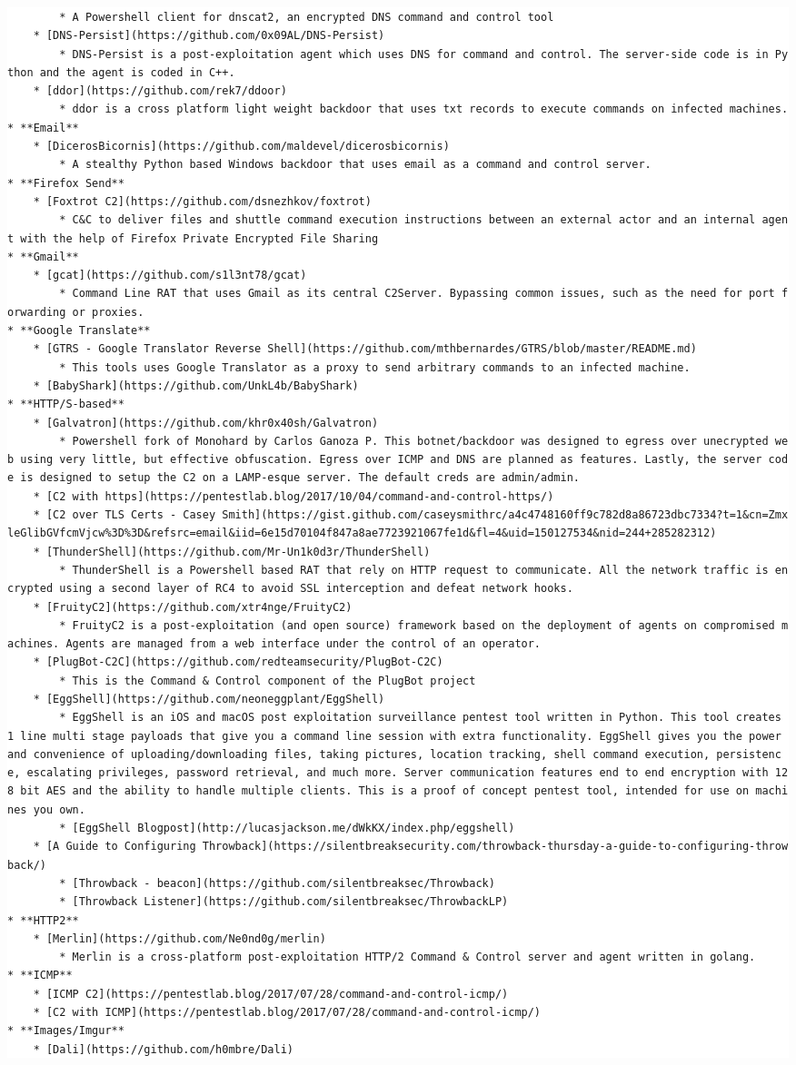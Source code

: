 			* A Powershell client for dnscat2, an encrypted DNS command and control tool
		* [DNS-Persist](https://github.com/0x09AL/DNS-Persist)
			* DNS-Persist is a post-exploitation agent which uses DNS for command and control. The server-side code is in Python and the agent is coded in C++.
		* [ddor](https://github.com/rek7/ddoor)
			* ddor is a cross platform light weight backdoor that uses txt records to execute commands on infected machines.
	* **Email**
		* [DicerosBicornis](https://github.com/maldevel/dicerosbicornis)
			* A stealthy Python based Windows backdoor that uses email as a command and control server.
	* **Firefox Send**
		* [Foxtrot C2](https://github.com/dsnezhkov/foxtrot)
			* C&C to deliver files and shuttle command execution instructions between an external actor and an internal agent with the help of Firefox Private Encrypted File Sharing 
	* **Gmail**
		* [gcat](https://github.com/s1l3nt78/gcat)
			* Command Line RAT that uses Gmail as its central C2Server. Bypassing common issues, such as the need for port forwarding or proxies. 
	* **Google Translate**
		* [GTRS - Google Translator Reverse Shell](https://github.com/mthbernardes/GTRS/blob/master/README.md)
			* This tools uses Google Translator as a proxy to send arbitrary commands to an infected machine.
		* [BabyShark](https://github.com/UnkL4b/BabyShark)
	* **HTTP/S-based**
		* [Galvatron](https://github.com/khr0x40sh/Galvatron)
			* Powershell fork of Monohard by Carlos Ganoza P. This botnet/backdoor was designed to egress over unecrypted web using very little, but effective obfuscation. Egress over ICMP and DNS are planned as features. Lastly, the server code is designed to setup the C2 on a LAMP-esque server. The default creds are admin/admin.
		* [C2 with https](https://pentestlab.blog/2017/10/04/command-and-control-https/)
		* [C2 over TLS Certs - Casey Smith](https://gist.github.com/caseysmithrc/a4c4748160ff9c782d8a86723dbc7334?t=1&cn=ZmxleGlibGVfcmVjcw%3D%3D&refsrc=email&iid=6e15d70104f847a8ae7723921067fe1d&fl=4&uid=150127534&nid=244+285282312)
		* [ThunderShell](https://github.com/Mr-Un1k0d3r/ThunderShell)
			* ThunderShell is a Powershell based RAT that rely on HTTP request to communicate. All the network traffic is encrypted using a second layer of RC4 to avoid SSL interception and defeat network hooks.
		* [FruityC2](https://github.com/xtr4nge/FruityC2)
			* FruityC2 is a post-exploitation (and open source) framework based on the deployment of agents on compromised machines. Agents are managed from a web interface under the control of an operator.
		* [PlugBot-C2C](https://github.com/redteamsecurity/PlugBot-C2C)
			* This is the Command & Control component of the PlugBot project
		* [EggShell](https://github.com/neoneggplant/EggShell)
			* EggShell is an iOS and macOS post exploitation surveillance pentest tool written in Python. This tool creates 1 line multi stage payloads that give you a command line session with extra functionality. EggShell gives you the power and convenience of uploading/downloading files, taking pictures, location tracking, shell command execution, persistence, escalating privileges, password retrieval, and much more. Server communication features end to end encryption with 128 bit AES and the ability to handle multiple clients. This is a proof of concept pentest tool, intended for use on machines you own.
			* [EggShell Blogpost](http://lucasjackson.me/dWkKX/index.php/eggshell)
		* [A Guide to Configuring Throwback](https://silentbreaksecurity.com/throwback-thursday-a-guide-to-configuring-throwback/)
			* [Throwback - beacon](https://github.com/silentbreaksec/Throwback)
			* [Throwback Listener](https://github.com/silentbreaksec/ThrowbackLP)
	* **HTTP2**
		* [Merlin](https://github.com/Ne0nd0g/merlin)
			* Merlin is a cross-platform post-exploitation HTTP/2 Command & Control server and agent written in golang.
	* **ICMP**
		* [ICMP C2](https://pentestlab.blog/2017/07/28/command-and-control-icmp/)
		* [C2 with ICMP](https://pentestlab.blog/2017/07/28/command-and-control-icmp/)
	* **Images/Imgur**
		* [Dali](https://github.com/h0mbre/Dali)